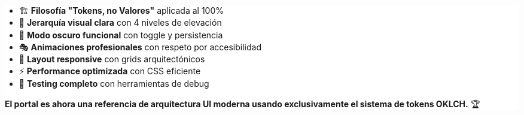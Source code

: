 - 🏗️ **Filosofía "Tokens, no Valores"** aplicada al 100%
- 🎨 **Jerarquía visual clara** con 4 niveles de elevación
- 🌙 **Modo oscuro funcional** con toggle y persistencia
- 🎭 **Animaciones profesionales** con respeto por accesibilidad
- 📐 **Layout responsive** con grids arquitectónicos
- ⚡ **Performance optimizada** con CSS eficiente
- 🧪 **Testing completo** con herramientas de debug

**El portal es ahora una referencia de arquitectura UI moderna usando exclusivamente el sistema de tokens OKLCH.** 🏆